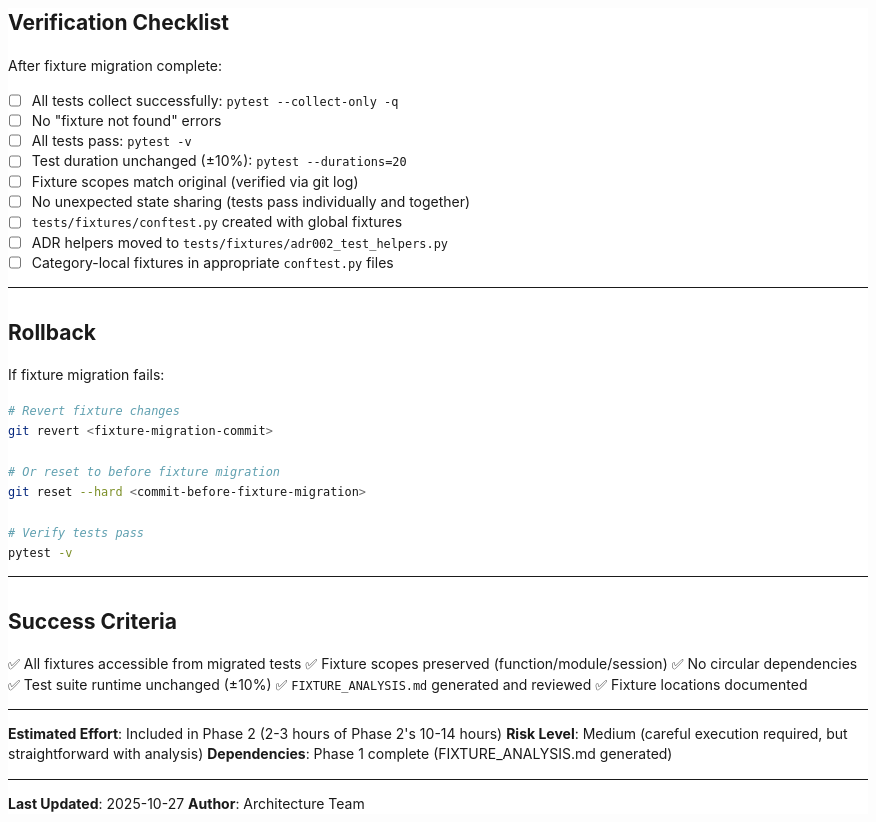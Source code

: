 
## Verification Checklist

After fixture migration complete:

- [ ] All tests collect successfully: `pytest --collect-only -q`
- [ ] No "fixture not found" errors
- [ ] All tests pass: `pytest -v`
- [ ] Test duration unchanged (±10%): `pytest --durations=20`
- [ ] Fixture scopes match original (verified via git log)
- [ ] No unexpected state sharing (tests pass individually and together)
- [ ] `tests/fixtures/conftest.py` created with global fixtures
- [ ] ADR helpers moved to `tests/fixtures/adr002_test_helpers.py`
- [ ] Category-local fixtures in appropriate `conftest.py` files

---

## Rollback

If fixture migration fails:

```bash
# Revert fixture changes
git revert <fixture-migration-commit>

# Or reset to before fixture migration
git reset --hard <commit-before-fixture-migration>

# Verify tests pass
pytest -v
```

---

## Success Criteria

✅ All fixtures accessible from migrated tests
✅ Fixture scopes preserved (function/module/session)
✅ No circular dependencies
✅ Test suite runtime unchanged (±10%)
✅ `FIXTURE_ANALYSIS.md` generated and reviewed
✅ Fixture locations documented

---

**Estimated Effort**: Included in Phase 2 (2-3 hours of Phase 2's 10-14 hours)
**Risk Level**: Medium (careful execution required, but straightforward with analysis)
**Dependencies**: Phase 1 complete (FIXTURE_ANALYSIS.md generated)

---

**Last Updated**: 2025-10-27
**Author**: Architecture Team
